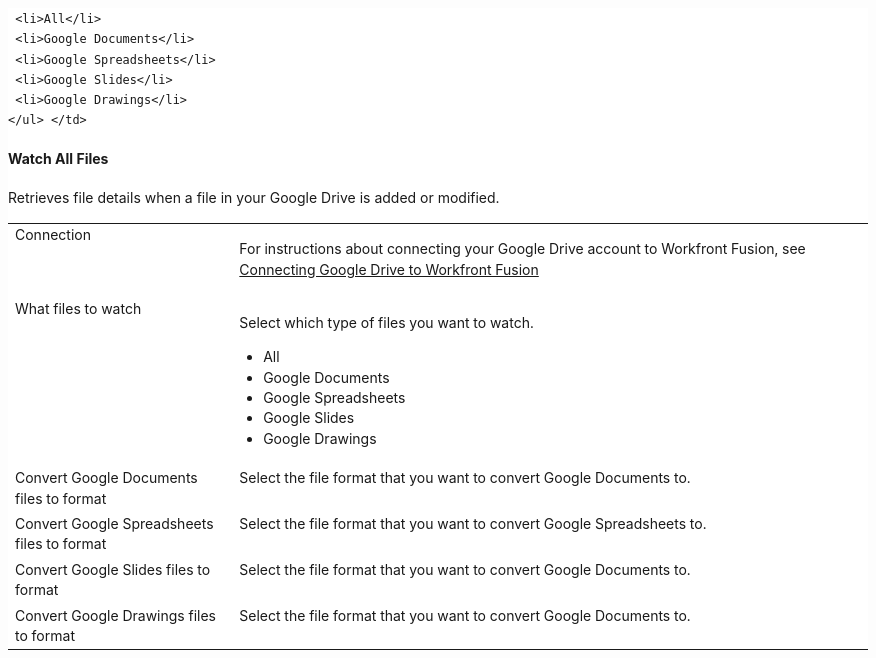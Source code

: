      <li>All</li> 
     <li>Google Documents</li> 
     <li>Google Spreadsheets</li> 
     <li>Google Slides</li> 
     <li>Google Drawings</li> 
    </ul> </td> 
  </tr> 
  <tr>   
  </tr> 
  <tr>   
  </tr> 
  <tr>   
  </tr> 
  <tr>   
  </tr> 
  <tr>   
  </tr> 
  <tr>   
  </tr> 
 </tbody> 
</table>

#### Watch All Files

Retrieves file details when a file in your Google Drive is added or modified.

<table cellspacing="15"> 
 <col> 
 <col> 
 <tbody> 
  <tr> 
   <td>Connection </td> 
   <td> <p>For instructions about connecting your Google Drive account to Workfront Fusion, see <a href="#connecting-google-drive-to-workfront-fusion" class="MCXref xref">Connecting Google Drive to Workfront Fusion</a></p> </td> 
  </tr> 
  <tr> 
   <td>What files to watch</td> 
   <td> <p>Select which type of files you want to watch.</p> 
    <ul> 
     <li>All</li> 
     <li>Google Documents</li> 
     <li>Google Spreadsheets</li> 
     <li>Google Slides</li> 
     <li>Google Drawings</li> 
    </ul> </td> 
  </tr> 
  <tr> 
   <td>Convert Google Documents files to format</td> 
   <td>Select the file format that you want to convert Google Documents to.</td> 
  </tr> 
  <tr> 
   <td>Convert Google Spreadsheets files to format</td> 
   <td>Select the file format that you want to convert Google Spreadsheets to.</td> 
  </tr> 
  <tr> 
   <td>Convert Google Slides files to format</td> 
   <td>Select the file format that you want to convert Google Documents to.</td> 
  </tr> 
  <tr> 
   <td>Convert Google Drawings files to format</td> 
   <td>Select the file format that you want to convert Google Documents to.</td> 
  </tr> 
  <tr> 